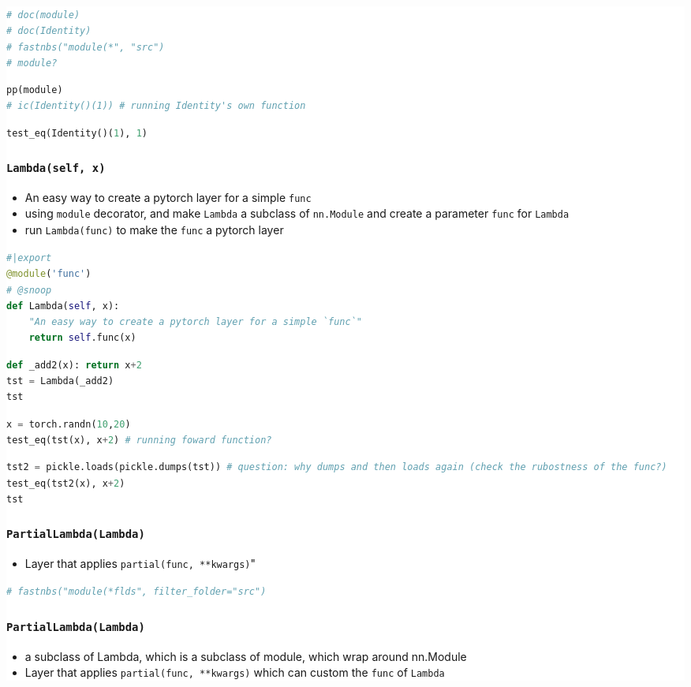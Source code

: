 ```python
# doc(module)
# doc(Identity)
# fastnbs("module(*", "src")
# module?
```

```python
pp(module)
# ic(Identity()(1)) # running Identity's own function
```

```python
test_eq(Identity()(1), 1)
```

### ```Lambda(self, x)```
- An easy way to create a pytorch layer for a simple `func`
- using ```module``` decorator, and make ```Lambda``` a subclass of ```nn.Module``` and create a parameter `func` for ```Lambda```
- run ```Lambda(func)``` to make the `func` a pytorch layer

```python
#|export
@module('func')
# @snoop
def Lambda(self, x):
    "An easy way to create a pytorch layer for a simple `func`"
    return self.func(x)
```

```python
def _add2(x): return x+2
tst = Lambda(_add2)
tst
```

```python
x = torch.randn(10,20)
test_eq(tst(x), x+2) # running foward function?
```

```python
tst2 = pickle.loads(pickle.dumps(tst)) # question: why dumps and then loads again (check the rubostness of the func?)
test_eq(tst2(x), x+2)
tst
```

### ```PartialLambda(Lambda)```
- Layer that applies `partial(func, **kwargs)`"

```python
# fastnbs("module(*flds", filter_folder="src")
```

### ```PartialLambda(Lambda)```
- a subclass of Lambda, which is a subclass of module, which wrap around nn.Module
- Layer that applies `partial(func, **kwargs)` which can custom the `func` of ```Lambda```
